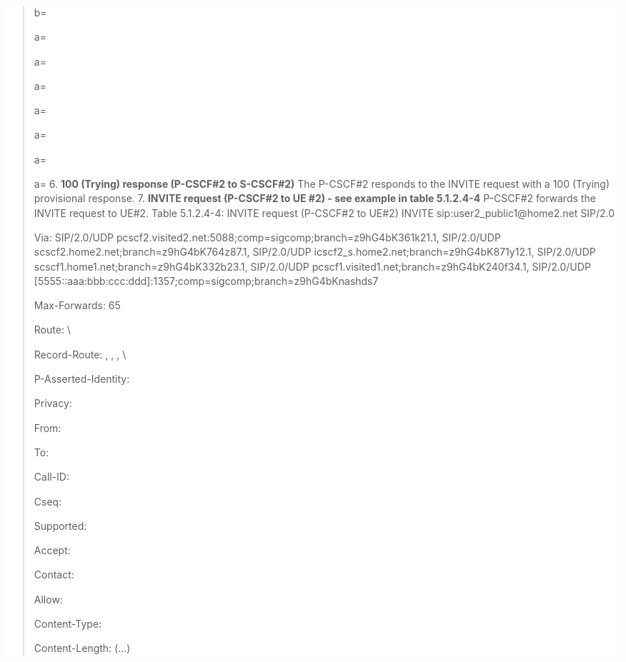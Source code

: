 >
> b=
>
> a=
>
> a=
>
> a=
>
> a=
>
> a=
>
> a=
>
> a=
6\. **100 (Trying) response (P-CSCF#2 to S-CSCF#2)**
The P-CSCF#2 responds to the INVITE request with a 100 (Trying) provisional
response.
7\. **INVITE request (P-CSCF#2 to UE #2) - see example in table 5.1.2.4-4**
P-CSCF#2 forwards the INVITE request to UE#2.
Table 5.1.2.4-4: INVITE request (P-CSCF#2 to UE#2)
> INVITE sip:user2_public1\@home2.net SIP/2.0
>
> Via: SIP/2.0/UDP
> pcscf2.visited2.net:5088;comp=sigcomp;branch=z9hG4bK361k21.1, SIP/2.0/UDP
> scscf2.home2.net;branch=z9hG4bK764z87.1, SIP/2.0/UDP
> icscf2_s.home2.net;branch=z9hG4bK871y12.1, SIP/2.0/UDP
> scscf1.home1.net;branch=z9hG4bK332b23.1, SIP/2.0/UDP
> pcscf1.visited1.net;branch=z9hG4bK240f34.1, SIP/2.0/UDP
> [5555::aaa:bbb:ccc:ddd]:1357;comp=sigcomp;branch=z9hG4bKnashds7
>
> Max-Forwards: 65
>
> Route: \
>
> Record-Route: \,
> \, \,
> \
>
> P-Asserted-Identity:
>
> Privacy:
>
> From:
>
> To:
>
> Call-ID:
>
> Cseq:
>
> Supported:
>
> Accept:
>
> Contact:
>
> Allow:
>
> Content-Type:
>
> Content-Length: (...)
>